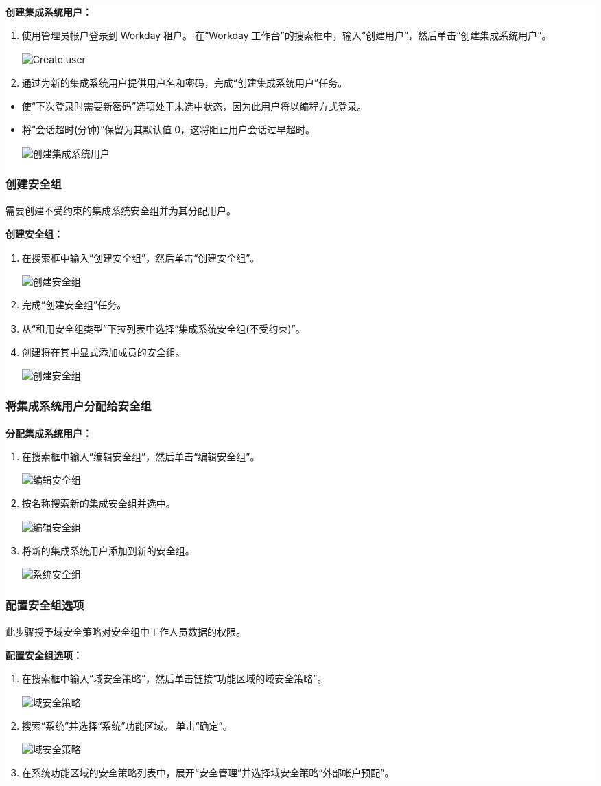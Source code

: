 **创建集成系统用户：**

1. 使用管理员帐户登录到 Workday 租户。 在“Workday 工作台”的搜索框中，输入“创建用户”，然后单击“创建集成系统用户”。

    ![Create user](./media/workday-inbound-tutorial/IC750979.png "创建用户")
2. 通过为新的集成系统用户提供用户名和密码，完成“创建集成系统用户”任务。  
 * 使“下次登录时需要新密码”选项处于未选中状态，因为此用户将以编程方式登录。
 * 将“会话超时(分钟)”保留为其默认值 0，这将阻止用户会话过早超时。

    ![创建集成系统用户](./media/workday-inbound-tutorial/IC750980.png "创建集成系统用户")

### <a name="create-a-security-group"></a>创建安全组
需要创建不受约束的集成系统安全组并为其分配用户。

**创建安全组：**

1. 在搜索框中输入“创建安全组”，然后单击“创建安全组”。

    ![创建安全组](./media/workday-inbound-tutorial/IC750981.png "创建安全组")
2. 完成“创建安全组”任务。  
3. 从“租用安全组类型”下拉列表中选择“集成系统安全组(不受约束)”。
4. 创建将在其中显式添加成员的安全组。

    ![创建安全组](./media/workday-inbound-tutorial/IC750982.png "创建安全组")

### <a name="assign-the-integration-system-user-to-the-security-group"></a>将集成系统用户分配给安全组

**分配集成系统用户：**

1. 在搜索框中输入“编辑安全组”，然后单击“编辑安全组”。

    ![编辑安全组](./media/workday-inbound-tutorial/IC750983.png "编辑安全组")
1. 按名称搜索新的集成安全组并选中。

    ![编辑安全组](./media/workday-inbound-tutorial/IC750984.png "编辑安全组")
2. 将新的集成系统用户添加到新的安全组。 

    ![系统安全组](./media/workday-inbound-tutorial/IC750985.png "系统安全组")  

### <a name="configure-security-group-options"></a>配置安全组选项
此步骤授予域安全策略对安全组中工作人员数据的权限。

**配置安全组选项：**

1. 在搜索框中输入“域安全策略”，然后单击链接“功能区域的域安全策略”。  

    ![域安全策略](./media/workday-inbound-tutorial/IC750986.png "域安全策略")  
2. 搜索“系统”并选择“系统”功能区域。  单击“确定”。  

    ![域安全策略](./media/workday-inbound-tutorial/IC750987.png "域安全策略")  
3. 在系统功能区域的安全策略列表中，展开“安全管理”并选择域安全策略“外部帐户预配”。  
